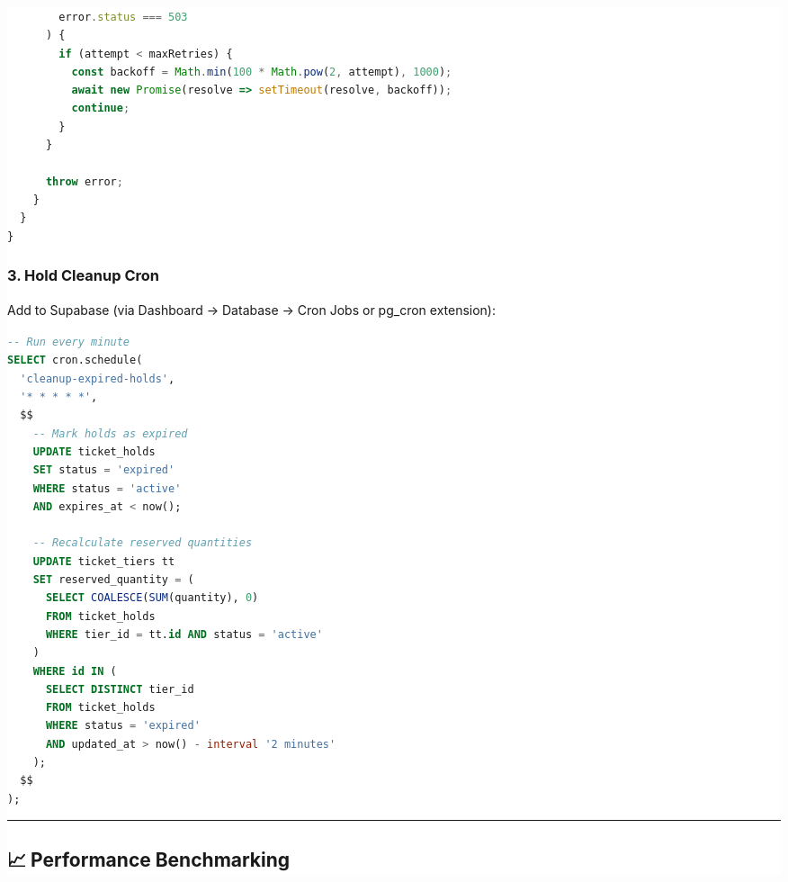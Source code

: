 ```typescript
        error.status === 503
      ) {
        if (attempt < maxRetries) {
          const backoff = Math.min(100 * Math.pow(2, attempt), 1000);
          await new Promise(resolve => setTimeout(resolve, backoff));
          continue;
        }
      }
      
      throw error;
    }
  }
}
```

### **3. Hold Cleanup Cron**

Add to Supabase (via Dashboard → Database → Cron Jobs or pg_cron extension):

```sql
-- Run every minute
SELECT cron.schedule(
  'cleanup-expired-holds',
  '* * * * *',
  $$
    -- Mark holds as expired
    UPDATE ticket_holds
    SET status = 'expired'
    WHERE status = 'active' 
    AND expires_at < now();
    
    -- Recalculate reserved quantities
    UPDATE ticket_tiers tt
    SET reserved_quantity = (
      SELECT COALESCE(SUM(quantity), 0)
      FROM ticket_holds
      WHERE tier_id = tt.id AND status = 'active'
    )
    WHERE id IN (
      SELECT DISTINCT tier_id 
      FROM ticket_holds 
      WHERE status = 'expired' 
      AND updated_at > now() - interval '2 minutes'
    );
  $$
);
```

---

## 📈 Performance Benchmarking

